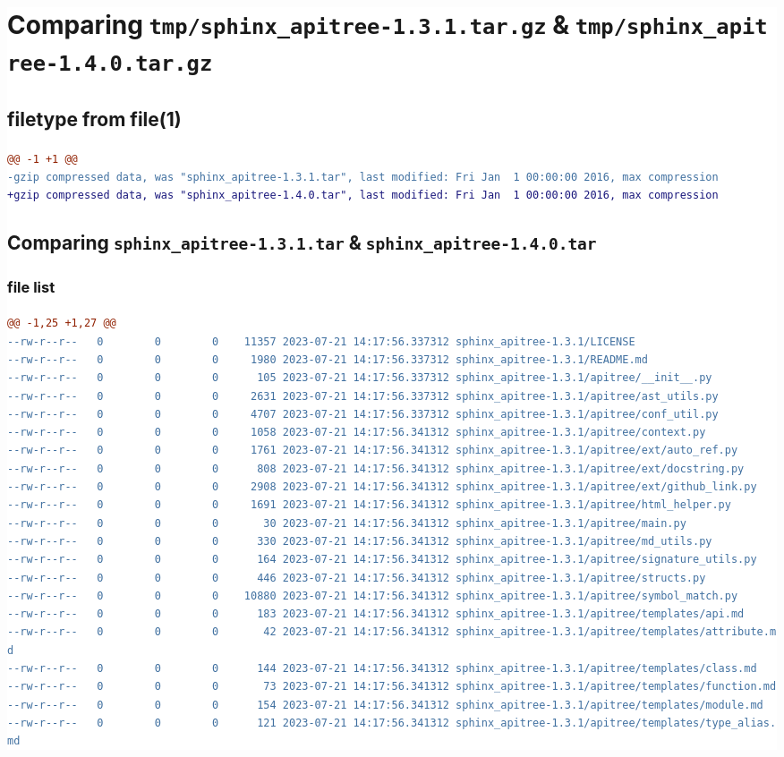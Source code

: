 # Comparing `tmp/sphinx_apitree-1.3.1.tar.gz` & `tmp/sphinx_apitree-1.4.0.tar.gz`

## filetype from file(1)

```diff
@@ -1 +1 @@
-gzip compressed data, was "sphinx_apitree-1.3.1.tar", last modified: Fri Jan  1 00:00:00 2016, max compression
+gzip compressed data, was "sphinx_apitree-1.4.0.tar", last modified: Fri Jan  1 00:00:00 2016, max compression
```

## Comparing `sphinx_apitree-1.3.1.tar` & `sphinx_apitree-1.4.0.tar`

### file list

```diff
@@ -1,25 +1,27 @@
--rw-r--r--   0        0        0    11357 2023-07-21 14:17:56.337312 sphinx_apitree-1.3.1/LICENSE
--rw-r--r--   0        0        0     1980 2023-07-21 14:17:56.337312 sphinx_apitree-1.3.1/README.md
--rw-r--r--   0        0        0      105 2023-07-21 14:17:56.337312 sphinx_apitree-1.3.1/apitree/__init__.py
--rw-r--r--   0        0        0     2631 2023-07-21 14:17:56.337312 sphinx_apitree-1.3.1/apitree/ast_utils.py
--rw-r--r--   0        0        0     4707 2023-07-21 14:17:56.337312 sphinx_apitree-1.3.1/apitree/conf_util.py
--rw-r--r--   0        0        0     1058 2023-07-21 14:17:56.341312 sphinx_apitree-1.3.1/apitree/context.py
--rw-r--r--   0        0        0     1761 2023-07-21 14:17:56.341312 sphinx_apitree-1.3.1/apitree/ext/auto_ref.py
--rw-r--r--   0        0        0      808 2023-07-21 14:17:56.341312 sphinx_apitree-1.3.1/apitree/ext/docstring.py
--rw-r--r--   0        0        0     2908 2023-07-21 14:17:56.341312 sphinx_apitree-1.3.1/apitree/ext/github_link.py
--rw-r--r--   0        0        0     1691 2023-07-21 14:17:56.341312 sphinx_apitree-1.3.1/apitree/html_helper.py
--rw-r--r--   0        0        0       30 2023-07-21 14:17:56.341312 sphinx_apitree-1.3.1/apitree/main.py
--rw-r--r--   0        0        0      330 2023-07-21 14:17:56.341312 sphinx_apitree-1.3.1/apitree/md_utils.py
--rw-r--r--   0        0        0      164 2023-07-21 14:17:56.341312 sphinx_apitree-1.3.1/apitree/signature_utils.py
--rw-r--r--   0        0        0      446 2023-07-21 14:17:56.341312 sphinx_apitree-1.3.1/apitree/structs.py
--rw-r--r--   0        0        0    10880 2023-07-21 14:17:56.341312 sphinx_apitree-1.3.1/apitree/symbol_match.py
--rw-r--r--   0        0        0      183 2023-07-21 14:17:56.341312 sphinx_apitree-1.3.1/apitree/templates/api.md
--rw-r--r--   0        0        0       42 2023-07-21 14:17:56.341312 sphinx_apitree-1.3.1/apitree/templates/attribute.md
--rw-r--r--   0        0        0      144 2023-07-21 14:17:56.341312 sphinx_apitree-1.3.1/apitree/templates/class.md
--rw-r--r--   0        0        0       73 2023-07-21 14:17:56.341312 sphinx_apitree-1.3.1/apitree/templates/function.md
--rw-r--r--   0        0        0      154 2023-07-21 14:17:56.341312 sphinx_apitree-1.3.1/apitree/templates/module.md
--rw-r--r--   0        0        0      121 2023-07-21 14:17:56.341312 sphinx_apitree-1.3.1/apitree/templates/type_alias.md
```